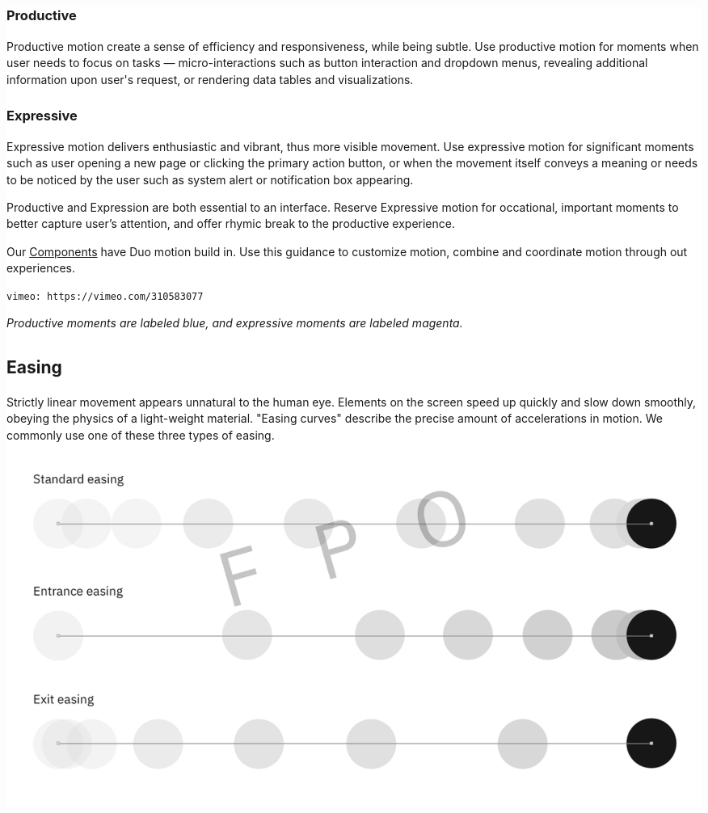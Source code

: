 
### Productive

Productive motion create a sense of efficiency and responsiveness, while being subtle. Use productive motion for moments when user needs to focus on tasks — micro-interactions such as button interaction and dropdown menus, revealing additional information upon user's request, or rendering data tables and visualizations.

### Expressive

Expressive motion delivers enthusiastic and vibrant, thus more visible movement. Use expressive motion for significant moments such as user opening a new page or clicking the primary action button, or when the movement itself conveys a meaning or needs to be noticed by the user such as system alert or notification box appearing.

Productive and Expression are both essential to an interface. Reserve Expressive motion for occational, important moments to better capture user’s attention, and offer rhymic break to the productive experience.

Our [Components](#) have Duo motion build in. Use this guidance to customize motion, combine and coordinate motion through out experiences.

`vimeo: https://vimeo.com/310583077`

_Productive moments are labeled blue, and expressive moments are labeled magenta._

## Easing

Strictly linear movement appears unnatural to the human eye. Elements on the screen speed up quickly and slow down smoothly, obeying the physics of a light-weight material. "Easing curves" describe the precise amount of accelerations in motion. We commonly use one of these three types of easing.

<grid-wrapper col_lg="12">
    <do-dont-example full_width="true" correct=true label="Lorem Ipsum">
        <img src="images/example-FPO.png" alt="Easing oninon skin example">   
    </do-dont-example>
</grid-wrapper>
